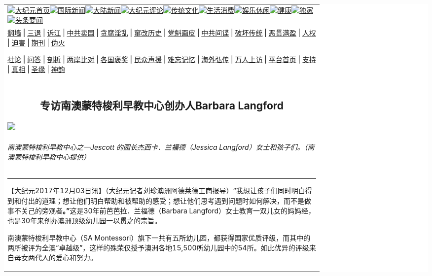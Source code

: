 <a name="1" id="1" target="_blank"></a><span id="1"></span>
<table align=center border="0"><tr><td colspan="2" VALIGN=TOP><a href="https://github.com/19920513/djy/blob/master/gb/nf1351518.md#1"><img src="https://raw.githubusercontent.com/19920513/www/master/t/djy/1.jpg" title="大纪元首页" alt="大纪元首页"></a><a href="https://github.com/19920513/djy/blob/master/gb/n24hr.md#1"><img src="https://raw.githubusercontent.com/19920513/www/master/t/djy/3.jpg" title="国际新闻" alt="国际新闻"></a><a href="https://github.com/19920513/djy/blob/master/gb/nsc413.md#1"><img src="https://raw.githubusercontent.com/19920513/www/master/t/djy/4.jpg" title="大陆新闻" alt="大陆新闻"></a><a href="https://github.com/19920513/djy/blob/master/gb/news392.md#1"><img src="https://raw.githubusercontent.com/19920513/www/master/t/djy/5.jpg" title="大纪元评论" alt="大纪元评论"></a><a href="https://github.com/19920513/djy/blob/master/gb/news2007.md#1"><img src="https://raw.githubusercontent.com/19920513/www/master/t/djy/6.jpg" title="传统文化" alt="传统文化"></a><a href="https://github.com/19920513/djy/blob/master/gb/news2008.md#1"><img src="https://raw.githubusercontent.com/19920513/www/master/t/djy/7.jpg" title="生活消费" alt="生活消费"></a><a href="https://github.com/19920513/djy/blob/master/gb/ncyule.md#1"><img src="https://raw.githubusercontent.com/19920513/www/master/t/djy/8.jpg" title="娱乐休闲" alt="娱乐休闲"></a><a href="https://github.com/19920513/djy/blob/master/gb/nsc1002.md#1"><img src="https://raw.githubusercontent.com/19920513/www/master/t/djy/9.jpg" title="健康" alt="健康"></a><a href="https://github.com/19920513/djy/blob/master/gb/nf6092.md#1"><img src="https://raw.githubusercontent.com/19920513/www/master/t/djy/10a.jpg" title="独家" alt="独家"></a><a href="https://github.com/19920513/djy/blob/master/gb/nf4514.md#1"><img src="https://raw.githubusercontent.com/19920513/www/master/t/djy/12a.jpg" title="头条要闻" alt="头条要闻"></a></td></tr>
<tr><td colspan="2" VALIGN=TOP><a target="_blank" href="https://github.com/19920513/www/blob/master/README.md?zsrh#1">翻墙</a> | <a target="_blank" href="https://github.com/19920513/djy/blob/master/gb/nf5657.md#1">三退</a> | <a target="_blank" href="https://github.com/19920513/djy/blob/master/gb/nf6124.md#1">诉江</a> | <a target="_blank" href="https://github.com/19920513/djy/blob/master/gb/nf1176117.md#1">中共卖国</a> | <a target="_blank" href="https://github.com/19920513/djy/blob/master/gb/nf5773.md#1">贪腐淫乱</a> | <a target="_blank" href="https://github.com/19920513/djy/blob/master/gb/nf1176115.md#1">窜改历史</a> | <a target="_blank" href="https://github.com/19920513/djy/blob/master/gb/nf1176107.md#1">党魁画皮</a> | <a target="_blank" href="https://github.com/19920513/djy/blob/master/gb/nf1320400.md#1">中共间谍</a> | <a target="_blank" href="https://github.com/19920513/djy/blob/master/gb/nf1176114.md#1">破坏传统</a> | <a target="_blank" href="https://github.com/19920513/ntdtv/blob/master/gb/prog447_1.md#1">恶贯满盈</a> | <a target="_blank" href="https://github.com/19920513/djy/blob/master/gb/ncid278.md#1">人权</a> | <a target="_blank" href="https://github.com/19920513/djy/blob/master/gb/nf1176111.md#1">迫害</a> | <a target="_blank" href="https://gitlab.com/szzdlab/mh-qikan/blob/master/README.md#1">期刊</a> | <a target="_blank" href="https://github.com/19920513/djy/blob/master/gb/nf5562.md#1">伪火</a></p><p><a target="_blank" href="https://github.com/19920513/djy/blob/master/gb/9p.md#1">社论</a> | <a target="_blank" href="https://github.com/19920513/djy/blob/master/gb/nf4378.md#1">问答</a> | <a target="_blank" href="https://github.com/19920513/djy/blob/master/gb/nf5792.md#1">剖析</a> | <a target="_blank" href="https://github.com/19920513/djy/blob/master/gb/nf5735.md#1">两岸比对</a> | <a target="_blank" href="https://github.com/19920513/djy/blob/master/gb/nf6119.md#1">各国褒奖</a> | <a target="_blank" href="https://github.com/19920513/djy/blob/master/gb/nf6120.md#1">民众声援</a> | <a target="_blank" href="https://github.com/19920513/djy/blob/master/gb/nf1188594.md#1">难忘记忆</a> | <a target="_blank" href="https://github.com/19920513/djy/blob/master/gb/nf3180.md#1">海外弘传</a> | <a target="_blank" href="https://github.com/19920513/djy/blob/master/gb/nf5410.md#1">万人上访</a> | <a target="_blank" href="https://github.com/19920513/www/blob/master/README.md?zsrh#1">平台首页</a> | <a target="_blank" href="https://github.com/19920513/djy/blob/master/gb/nf4386.md#1">支持</a> | <a target="_blank" href="https://github.com/19920513/djy/blob/master/gb/nf4389.md#1">真相</a> | <a target="_blank" href="https://github.com/19920513/djy/blob/master/gb/nf5790.md#1">圣缘</a> | <a target="_blank" href="https://github.com/19920513/djy/blob/master/gb/nf4786.md#1">神韵</a></td></tr>
<tr><td VALIGN=TOP width="626"><h2 align=center>专访南澳蒙特梭利早教中心创办人Barbara Langford</h2>
<img width="600" src="https://i.epochtimes.com/assets/uploads/2017/12/20171203-liuzhen-BarbaraJessica-02-600x400.jpg" />
<h6>南澳蒙特梭利早教中心之一Jescott 的园长杰西卡．兰福德（Jessica Langford）女士和孩子们。（南澳蒙特梭利早教中心提供）
</h6>
<hr>
	<p>【大纪元2017年12月03日讯】（大纪元记者刘珍澳洲<ahref="https://github.com/19920513/djy/blob/master/gb/tag/%E9%98%BF%E5%BE%B7%E8%8E%B1%E5%BE%B7.md#1">阿德莱德</a>工商报导）“我想让孩子们同时明白得到和付出的道理；想让他们明白帮助和被帮助的感受；想让他们思考遇到问题时如何解决，而不是做事不关己的旁观者<strong>。”</strong>这是30年前芭芭拉．兰福德（Barbara Langford）女士教育一双儿女的妈妈经，也是30年来创办澳洲顶级<ahref="https://github.com/19920513/djy/blob/master/gb/tag/%E5%B9%BC%E5%84%BF%E5%9B%AD.md#1">幼儿园</a>一以贯之的宗旨。</p>
<p><ahref="https://github.com/19920513/djy/blob/master/gb/tag/%E5%8D%97%E6%BE%B3.md#1">南澳</a><ahref="https://github.com/19920513/djy/blob/master/gb/tag/%E8%92%99%E7%89%B9%E6%A2%AD%E5%88%A9.md#1">蒙特梭利</a><ahref="https://github.com/19920513/djy/blob/master/gb/tag/%E6%97%A9%E6%95%99%E4%B8%AD%E5%BF%83.md#1">早教中心</a>（SA Montessori）旗下一共有五所<ahref="https://github.com/19920513/djy/blob/master/gb/tag/%E5%B9%BC%E5%84%BF%E5%9B%AD.md#1">幼儿园</a>，都获得国家优质评级，而其中的两所被评为全澳“卓越级”，这样的殊荣仅授予澳洲各地15,500所幼儿园中的54所。如此优异的评级来自母女两代人的爱心和努力。</p>